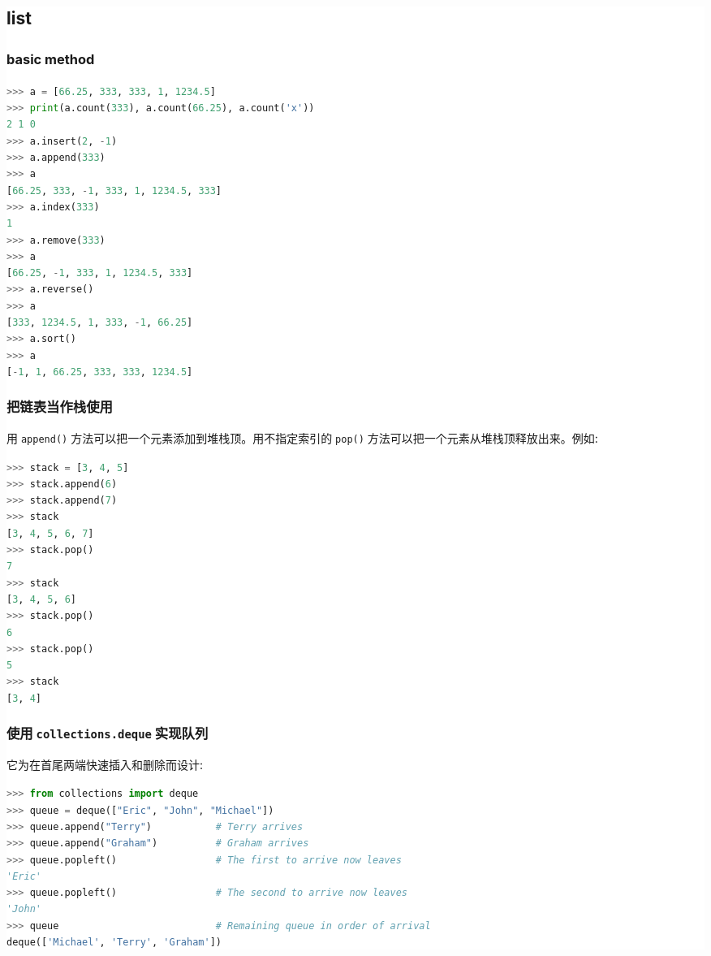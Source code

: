## list

### basic method

``` python
>>> a = [66.25, 333, 333, 1, 1234.5]
>>> print(a.count(333), a.count(66.25), a.count('x'))
2 1 0
>>> a.insert(2, -1)
>>> a.append(333)
>>> a
[66.25, 333, -1, 333, 1, 1234.5, 333]
>>> a.index(333)
1
>>> a.remove(333)
>>> a
[66.25, -1, 333, 1, 1234.5, 333]
>>> a.reverse()
>>> a
[333, 1234.5, 1, 333, -1, 66.25]
>>> a.sort()
>>> a
[-1, 1, 66.25, 333, 333, 1234.5]
```

### 把链表当作栈使用

用 `append()` 方法可以把一个元素添加到堆栈顶。用不指定索引的 `pop()` 方法可以把一个元素从堆栈顶释放出来。例如:
``` python
>>> stack = [3, 4, 5]
>>> stack.append(6)
>>> stack.append(7)
>>> stack
[3, 4, 5, 6, 7]
>>> stack.pop()
7
>>> stack
[3, 4, 5, 6]
>>> stack.pop()
6
>>> stack.pop()
5
>>> stack
[3, 4]
```

### 使用 `collections.deque` 实现队列

它为在首尾两端快速插入和删除而设计:

``` python
>>> from collections import deque
>>> queue = deque(["Eric", "John", "Michael"])
>>> queue.append("Terry")           # Terry arrives
>>> queue.append("Graham")          # Graham arrives
>>> queue.popleft()                 # The first to arrive now leaves
'Eric'
>>> queue.popleft()                 # The second to arrive now leaves
'John'
>>> queue                           # Remaining queue in order of arrival
deque(['Michael', 'Terry', 'Graham'])
```
